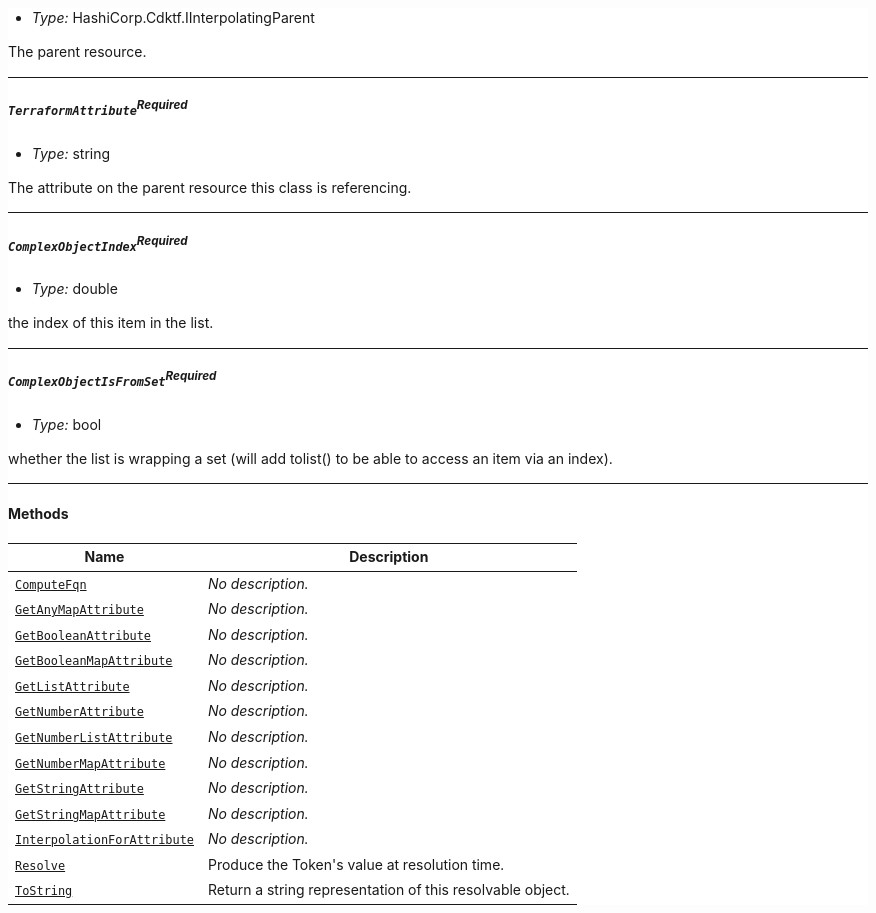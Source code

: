 - *Type:* HashiCorp.Cdktf.IInterpolatingParent

The parent resource.

---

##### `TerraformAttribute`<sup>Required</sup> <a name="TerraformAttribute" id="rhizo-co-terraform-provider-oci.dataOciOsManagementHubManagedInstanceGroupInstalledPackages.DataOciOsManagementHubManagedInstanceGroupInstalledPackagesFilterOutputReference.Initializer.parameter.terraformAttribute"></a>

- *Type:* string

The attribute on the parent resource this class is referencing.

---

##### `ComplexObjectIndex`<sup>Required</sup> <a name="ComplexObjectIndex" id="rhizo-co-terraform-provider-oci.dataOciOsManagementHubManagedInstanceGroupInstalledPackages.DataOciOsManagementHubManagedInstanceGroupInstalledPackagesFilterOutputReference.Initializer.parameter.complexObjectIndex"></a>

- *Type:* double

the index of this item in the list.

---

##### `ComplexObjectIsFromSet`<sup>Required</sup> <a name="ComplexObjectIsFromSet" id="rhizo-co-terraform-provider-oci.dataOciOsManagementHubManagedInstanceGroupInstalledPackages.DataOciOsManagementHubManagedInstanceGroupInstalledPackagesFilterOutputReference.Initializer.parameter.complexObjectIsFromSet"></a>

- *Type:* bool

whether the list is wrapping a set (will add tolist() to be able to access an item via an index).

---

#### Methods <a name="Methods" id="Methods"></a>

| **Name** | **Description** |
| --- | --- |
| <code><a href="#rhizo-co-terraform-provider-oci.dataOciOsManagementHubManagedInstanceGroupInstalledPackages.DataOciOsManagementHubManagedInstanceGroupInstalledPackagesFilterOutputReference.computeFqn">ComputeFqn</a></code> | *No description.* |
| <code><a href="#rhizo-co-terraform-provider-oci.dataOciOsManagementHubManagedInstanceGroupInstalledPackages.DataOciOsManagementHubManagedInstanceGroupInstalledPackagesFilterOutputReference.getAnyMapAttribute">GetAnyMapAttribute</a></code> | *No description.* |
| <code><a href="#rhizo-co-terraform-provider-oci.dataOciOsManagementHubManagedInstanceGroupInstalledPackages.DataOciOsManagementHubManagedInstanceGroupInstalledPackagesFilterOutputReference.getBooleanAttribute">GetBooleanAttribute</a></code> | *No description.* |
| <code><a href="#rhizo-co-terraform-provider-oci.dataOciOsManagementHubManagedInstanceGroupInstalledPackages.DataOciOsManagementHubManagedInstanceGroupInstalledPackagesFilterOutputReference.getBooleanMapAttribute">GetBooleanMapAttribute</a></code> | *No description.* |
| <code><a href="#rhizo-co-terraform-provider-oci.dataOciOsManagementHubManagedInstanceGroupInstalledPackages.DataOciOsManagementHubManagedInstanceGroupInstalledPackagesFilterOutputReference.getListAttribute">GetListAttribute</a></code> | *No description.* |
| <code><a href="#rhizo-co-terraform-provider-oci.dataOciOsManagementHubManagedInstanceGroupInstalledPackages.DataOciOsManagementHubManagedInstanceGroupInstalledPackagesFilterOutputReference.getNumberAttribute">GetNumberAttribute</a></code> | *No description.* |
| <code><a href="#rhizo-co-terraform-provider-oci.dataOciOsManagementHubManagedInstanceGroupInstalledPackages.DataOciOsManagementHubManagedInstanceGroupInstalledPackagesFilterOutputReference.getNumberListAttribute">GetNumberListAttribute</a></code> | *No description.* |
| <code><a href="#rhizo-co-terraform-provider-oci.dataOciOsManagementHubManagedInstanceGroupInstalledPackages.DataOciOsManagementHubManagedInstanceGroupInstalledPackagesFilterOutputReference.getNumberMapAttribute">GetNumberMapAttribute</a></code> | *No description.* |
| <code><a href="#rhizo-co-terraform-provider-oci.dataOciOsManagementHubManagedInstanceGroupInstalledPackages.DataOciOsManagementHubManagedInstanceGroupInstalledPackagesFilterOutputReference.getStringAttribute">GetStringAttribute</a></code> | *No description.* |
| <code><a href="#rhizo-co-terraform-provider-oci.dataOciOsManagementHubManagedInstanceGroupInstalledPackages.DataOciOsManagementHubManagedInstanceGroupInstalledPackagesFilterOutputReference.getStringMapAttribute">GetStringMapAttribute</a></code> | *No description.* |
| <code><a href="#rhizo-co-terraform-provider-oci.dataOciOsManagementHubManagedInstanceGroupInstalledPackages.DataOciOsManagementHubManagedInstanceGroupInstalledPackagesFilterOutputReference.interpolationForAttribute">InterpolationForAttribute</a></code> | *No description.* |
| <code><a href="#rhizo-co-terraform-provider-oci.dataOciOsManagementHubManagedInstanceGroupInstalledPackages.DataOciOsManagementHubManagedInstanceGroupInstalledPackagesFilterOutputReference.resolve">Resolve</a></code> | Produce the Token's value at resolution time. |
| <code><a href="#rhizo-co-terraform-provider-oci.dataOciOsManagementHubManagedInstanceGroupInstalledPackages.DataOciOsManagementHubManagedInstanceGroupInstalledPackagesFilterOutputReference.toString">ToString</a></code> | Return a string representation of this resolvable object. |
